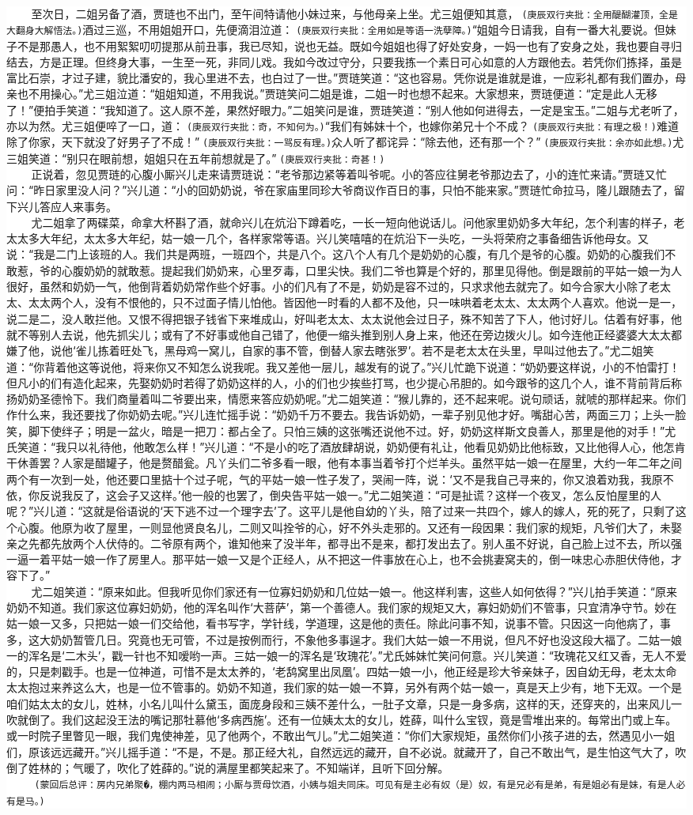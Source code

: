 &nbsp;&nbsp;&nbsp;&nbsp;&nbsp;&nbsp;&nbsp;&nbsp;至次日，二姐另备了酒，贾琏也不出门，至午间特请他小妹过来，与他母亲上坐。尤三姐便知其意， ```(庚辰双行夹批：全用醍醐灌顶，全是大翻身大解悟法。)```酒过三巡，不用姐姐开口，先便滴泪泣道： ```(庚辰双行夹批：全用如是等语一洗孽障。)```“姐姐今日请我，自有一番大礼要说。但妹子不是那愚人，也不用絮絮叨叨提那从前丑事，我已尽知，说也无益。既如今姐姐也得了好处安身，一妈一也有了安身之处，我也要自寻归结去，方是正理。但终身大事，一生至一死，非同儿戏。我如今改过守分，只要我拣一个素日可心如意的人方跟他去。若凭你们拣择，虽是富比石崇，才过子建，貌比潘安的，我心里进不去，也白过了一世。”贾琏笑道：“这也容易。凭你说是谁就是谁，一应彩礼都有我们置办，母亲也不用操心。”尤三姐泣道：“姐姐知道，不用我说。”贾琏笑问二姐是谁，二姐一时也想不起来。大家想来，贾琏便道：“定是此人无移了！”便拍手笑道：“我知道了。这人原不差，果然好眼力。”二姐笑问是谁，贾琏笑道：“别人他如何进得去，一定是宝玉。”二姐与尤老听了，亦以为然。尤三姐便啐了一口，道： ```(庚辰双行夹批：奇，不知何为。)```“我们有姊妹十个，也嫁你弟兄十个不成？ ```(庚辰双行夹批：有理之极！)```难道除了你家，天下就没了好男子了不成！” ```(庚辰双行夹批：一骂反有理。)```众人听了都诧异：“除去他，还有那一个？” ```(庚辰双行夹批：余亦如此想。)```尤三姐笑道：“别只在眼前想，姐姐只在五年前想就是了。” ```(庚辰双行夹批：奇甚！)```  
&nbsp;&nbsp;&nbsp;&nbsp;&nbsp;&nbsp;&nbsp;&nbsp;正说着，忽见贾琏的心腹小厮兴儿走来请贾琏说：“老爷那边紧等着叫爷呢。小的答应往舅老爷那边去了，小的连忙来请。”贾琏又忙问：“昨日家里没人问？”兴儿道：“小的回奶奶说，爷在家庙里同珍大爷商议作百日的事，只怕不能来家。”贾琏忙命拉马，隆儿跟随去了，留下兴儿答应人来事务。  
&nbsp;&nbsp;&nbsp;&nbsp;&nbsp;&nbsp;&nbsp;&nbsp;尤二姐拿了两碟菜，命拿大杯斟了酒，就命兴儿在炕沿下蹲着吃，一长一短向他说话儿。问他家里奶奶多大年纪，怎个利害的样子，老太太多大年纪，太太多大年纪，姑一娘一几个，各样家常等语。兴儿笑嘻嘻的在炕沿下一头吃，一头将荣府之事备细告诉他母女。又说：“我是二门上该班的人。我们共是两班，一班四个，共是八个。这八个人有几个是奶奶的心腹，有几个是爷的心腹。奶奶的心腹我们不敢惹，爷的心腹奶奶的就敢惹。提起我们奶奶来，心里歹毒，口里尖快。我们二爷也算是个好的，那里见得他。倒是跟前的平姑一娘一为人很好，虽然和奶奶一气，他倒背着奶奶常作些个好事。小的们凡有了不是，奶奶是容不过的，只求求他去就完了。如今合家大小除了老太太、太太两个人，没有不恨他的，只不过面子情儿怕他。皆因他一时看的人都不及他，只一味哄着老太太、太太两个人喜欢。他说一是一，说二是二，没人敢拦他。又恨不得把银子钱省下来堆成山，好叫老太太、太太说他会过日子，殊不知苦了下人，他讨好儿。估着有好事，他就不等别人去说，他先抓尖儿；或有了不好事或他自己错了，他便一缩头推到别人身上来，他还在旁边拨火儿。如今连他正经婆婆大太太都嫌了他，说他‘雀儿拣着旺处飞，黑母鸡一窝儿，自家的事不管，倒替人家去瞎张罗’。若不是老太太在头里，早叫过他去了。”尤二姐笑道：“你背着他这等说他，将来你又不知怎么说我呢。我又差他一层儿，越发有的说了。”兴儿忙跪下说道：“奶奶要这样说，小的不怕雷打！但凡小的们有造化起来，先娶奶奶时若得了奶奶这样的人，小的们也少挨些打骂，也少提心吊胆的。如今跟爷的这几个人，谁不背前背后称扬奶奶圣德怜下。我们商量着叫二爷要出来，情愿来答应奶奶呢。”尤二姐笑道：“猴儿靠的，还不起来呢。说句顽话，就唬的那样起来。你们作什么来，我还要找了你奶奶去呢。”兴儿连忙摇手说：“奶奶千万不要去。我告诉奶奶，一辈子别见他才好。嘴甜心苦，两面三刀；上头一脸笑，脚下使绊子；明是一盆火，暗是一把刀：都占全了。只怕三姨的这张嘴还说他不过。好，奶奶这样斯文良善人，那里是他的对手！”尤氏笑道：“我只以礼待他，他敢怎么样！”兴儿道：“不是小的吃了酒放肆胡说，奶奶便有礼让，他看见奶奶比他标致，又比他得人心，他怎肯干休善罢？人家是醋罐子，他是赘醋瓮。凡丫头们二爷多看一眼，他有本事当着爷打个烂羊头。虽然平姑一娘一在屋里，大约一年二年之间两个有一次到一处，他还要口里掂十个过子呢，气的平姑一娘一性子发了，哭闹一阵，说：‘又不是我自己寻来的，你又浪着劝我，我原不依，你反说我反了，这会子又这样。’他一般的也罢了，倒央告平姑一娘一。”尤二姐笑道：“可是扯谎？这样一个夜叉，怎么反怕屋里的人呢？”兴儿道：“这就是俗语说的‘天下逃不过一个理字去’了。这平儿是他自幼的丫头，陪了过来一共四个，嫁人的嫁人，死的死了，只剩了这个心腹。他原为收了屋里，一则显他贤良名儿，二则又叫拴爷的心，好不外头走邪的。又还有一段因果：我们家的规矩，凡爷们大了，未娶亲之先都先放两个人伏侍的。二爷原有两个，谁知他来了没半年，都寻出不是来，都打发出去了。别人虽不好说，自己脸上过不去，所以强一逼一着平姑一娘一作了房里人。那平姑一娘一又是个正经人，从不把这一件事放在心上，也不会挑妻窝夫的，倒一味忠心赤胆伏侍他，才容下了。”  
&nbsp;&nbsp;&nbsp;&nbsp;&nbsp;&nbsp;&nbsp;&nbsp;尤二姐笑道：“原来如此。但我听见你们家还有一位寡妇奶奶和几位姑一娘一。他这样利害，这些人如何依得？”兴儿拍手笑道：“原来奶奶不知道。我们家这位寡妇奶奶，他的浑名叫作‘大菩萨’，第一个善德人。我们家的规矩又大，寡妇奶奶们不管事，只宜清净守节。妙在姑一娘一又多，只把姑一娘一们交给他，看书写字，学针线，学道理，这是他的责任。除此问事不知，说事不管。只因这一向他病了，事多，这大奶奶暂管几日。究竟也无可管，不过是按例而行，不象他多事逞才。我们大姑一娘一不用说，但凡不好也没这段大福了。二姑一娘一的浑名是‘二木头’，戳一针也不知嗳哟一声。三姑一娘一的浑名是‘玫瑰花’。”尤氏姊妹忙笑问何意。兴儿笑道：“玫瑰花又红又香，无人不爱的，只是刺戳手。也是一位神道，可惜不是太太养的，‘老鸹窝里出凤凰’。四姑一娘一小，他正经是珍大爷亲妹子，因自幼无母，老太太命太太抱过来养这么大，也是一位不管事的。奶奶不知道，我们家的姑一娘一不算，另外有两个姑一娘一，真是天上少有，地下无双。一个是咱们姑太太的女儿，姓林，小名儿叫什么黛玉，面庞身段和三姨不差什么，一肚子文章，只是一身多病，这样的天，还穿夹的，出来风儿一吹就倒了。我们这起没王法的嘴记那牡慕他‘多病西施’。还有一位姨太太的女儿，姓薛，叫什么宝钗，竟是雪堆出来的。每常出门或上车。或一时院子里瞥见一眼，我们鬼使神差，见了他两个，不敢出气儿。”尤二姐笑道：“你们大家规矩，虽然你们小孩子进的去，然遇见小一姐们，原该远远藏开。”兴儿摇手道：“不是，不是。那正经大礼，自然远远的藏开，自不必说。就藏开了，自己不敢出气，是生怕这气大了，吹倒了姓林的；气暖了，吹化了姓薛的。”说的满屋里都笑起来了。不知端详，且听下回分解。  
&nbsp;&nbsp;&nbsp;&nbsp;&nbsp;&nbsp;&nbsp;&nbsp; ```(蒙回后总评：房内兄弟聚�，棚内两马相闹；小厮与贾母饮酒，小姨与姐夫同床。可见有是主必有奴（是）奴，有是兄必有是弟，有是姐必有是妹，有是人必有是马。)```
